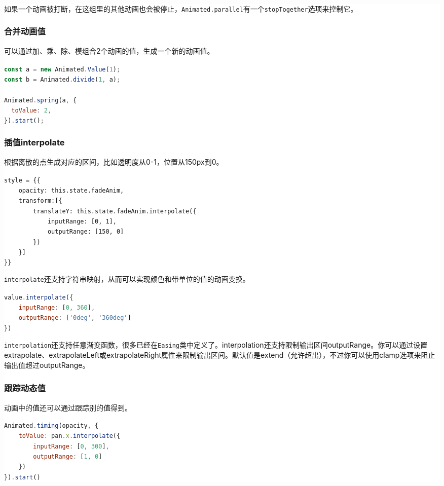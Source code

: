 如果一个动画被打断，在这组里的其他动画也会被停止，`Animated.parallel`有一个`stopTogether`选项来控制它。

### 合并动画值

可以通过加、乘、除、模组合2个动画的值，生成一个新的动画值。

```javascript
const a = new Animated.Value(1);
const b = Animated.divide(1, a);

Animated.spring(a, {
  toValue: 2,
}).start();
```

### 插值interpolate

根据离散的点生成对应的区间，比如透明度从0-1，位置从150px到0。

```javascritp
style = {{
    opacity: this.state.fadeAnim,
    transform:[{
        translateY: this.state.fadeAnim.interpolate({
            inputRange: [0, 1],
            outputRange: [150, 0]
        })
    }]
}}
```

`interpolate`还支持字符串映射，从而可以实现颜色和带单位的值的动画变换。

```javascript
value.interpolate({
    inputRange: [0, 360],
    outputRange: ['0deg', '360deg']
})
```

`interpolation`还支持任意渐变函数，很多已经在`Easing`类中定义了。interpolation还支持限制输出区间outputRange。你可以通过设置extrapolate、extrapolateLeft或extrapolateRight属性来限制输出区间。默认值是extend（允许超出），不过你可以使用clamp选项来阻止输出值超过outputRange。

### 跟踪动态值

动画中的值还可以通过跟踪别的值得到。

```javascript
Animated.timing(opacity, {
    toValue: pan.x.interpolate({
        inputRange: [0, 300],
        outputRange: [1, 0]
    })
}).start()
```
